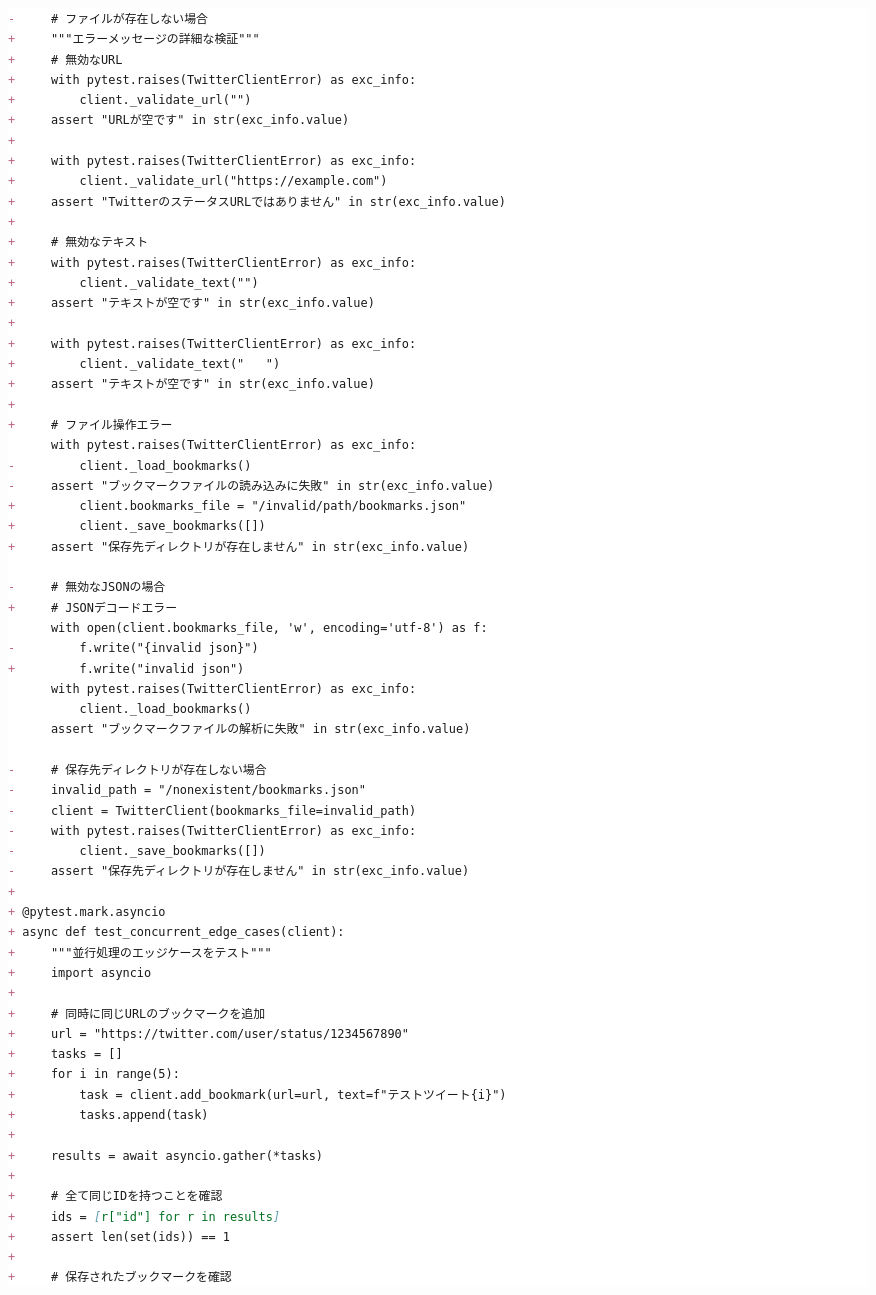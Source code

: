 ```markdown
-     # ファイルが存在しない場合
+     """エラーメッセージの詳細な検証"""
+     # 無効なURL
+     with pytest.raises(TwitterClientError) as exc_info:
+         client._validate_url("")
+     assert "URLが空です" in str(exc_info.value)
+ 
+     with pytest.raises(TwitterClientError) as exc_info:
+         client._validate_url("https://example.com")
+     assert "TwitterのステータスURLではありません" in str(exc_info.value)
+ 
+     # 無効なテキスト
+     with pytest.raises(TwitterClientError) as exc_info:
+         client._validate_text("")
+     assert "テキストが空です" in str(exc_info.value)
+ 
+     with pytest.raises(TwitterClientError) as exc_info:
+         client._validate_text("   ")
+     assert "テキストが空です" in str(exc_info.value)
+ 
+     # ファイル操作エラー
      with pytest.raises(TwitterClientError) as exc_info:
-         client._load_bookmarks()
-     assert "ブックマークファイルの読み込みに失敗" in str(exc_info.value)
+         client.bookmarks_file = "/invalid/path/bookmarks.json"
+         client._save_bookmarks([])
+     assert "保存先ディレクトリが存在しません" in str(exc_info.value)
  
-     # 無効なJSONの場合
+     # JSONデコードエラー
      with open(client.bookmarks_file, 'w', encoding='utf-8') as f:
-         f.write("{invalid json}")
+         f.write("invalid json")
      with pytest.raises(TwitterClientError) as exc_info:
          client._load_bookmarks()
      assert "ブックマークファイルの解析に失敗" in str(exc_info.value)
  
-     # 保存先ディレクトリが存在しない場合
-     invalid_path = "/nonexistent/bookmarks.json"
-     client = TwitterClient(bookmarks_file=invalid_path)
-     with pytest.raises(TwitterClientError) as exc_info:
-         client._save_bookmarks([])
-     assert "保存先ディレクトリが存在しません" in str(exc_info.value) 
+ 
+ @pytest.mark.asyncio
+ async def test_concurrent_edge_cases(client):
+     """並行処理のエッジケースをテスト"""
+     import asyncio
+ 
+     # 同時に同じURLのブックマークを追加
+     url = "https://twitter.com/user/status/1234567890"
+     tasks = []
+     for i in range(5):
+         task = client.add_bookmark(url=url, text=f"テストツイート{i}")
+         tasks.append(task)
+     
+     results = await asyncio.gather(*tasks)
+     
+     # 全て同じIDを持つことを確認
+     ids = [r["id"] for r in results]
+     assert len(set(ids)) == 1
+     
+     # 保存されたブックマークを確認
```